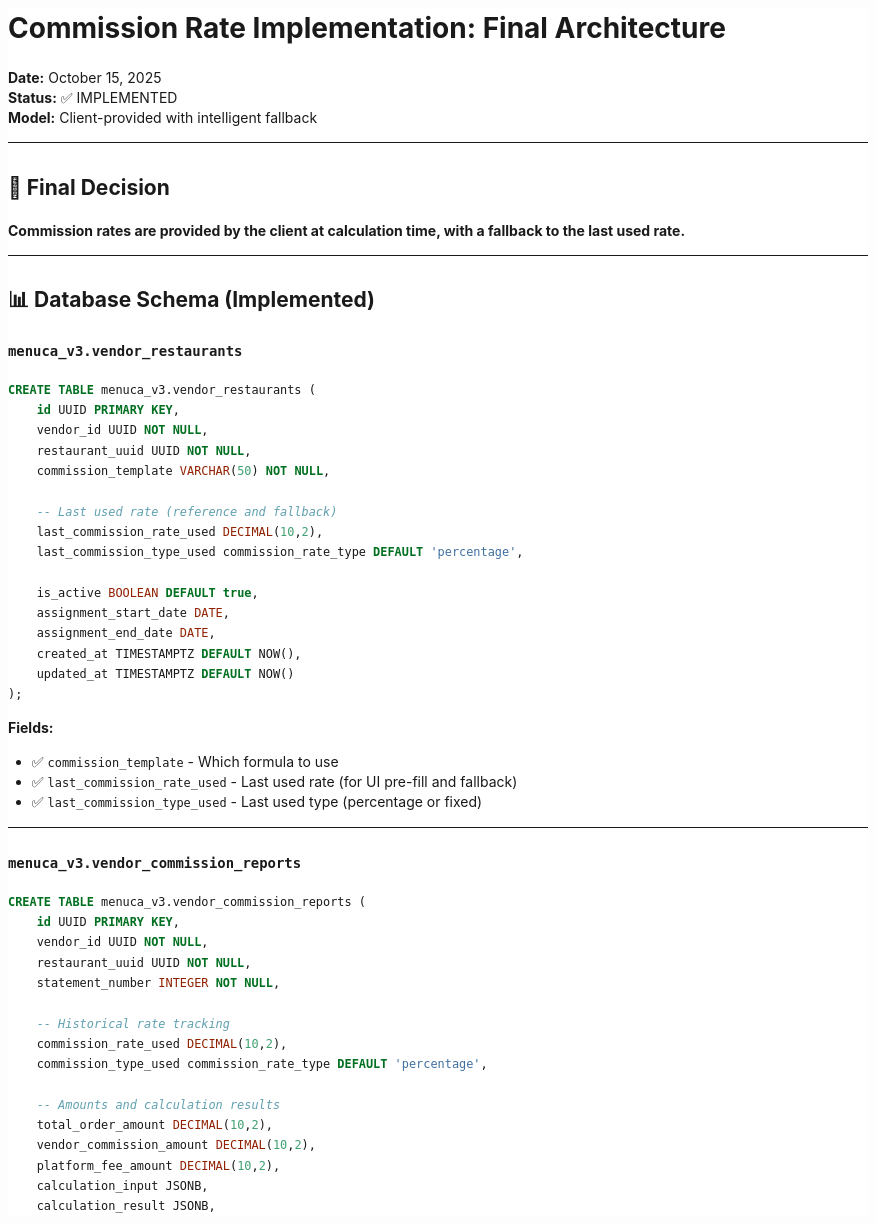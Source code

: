 # Commission Rate Implementation: Final Architecture

**Date:** October 15, 2025  
**Status:** ✅ IMPLEMENTED  
**Model:** Client-provided with intelligent fallback

---

## 🎯 Final Decision

**Commission rates are provided by the client at calculation time, with a fallback to the last used rate.**

---

## 📊 Database Schema (Implemented)

### `menuca_v3.vendor_restaurants`

```sql
CREATE TABLE menuca_v3.vendor_restaurants (
    id UUID PRIMARY KEY,
    vendor_id UUID NOT NULL,
    restaurant_uuid UUID NOT NULL,
    commission_template VARCHAR(50) NOT NULL,
    
    -- Last used rate (reference and fallback)
    last_commission_rate_used DECIMAL(10,2),
    last_commission_type_used commission_rate_type DEFAULT 'percentage',
    
    is_active BOOLEAN DEFAULT true,
    assignment_start_date DATE,
    assignment_end_date DATE,
    created_at TIMESTAMPTZ DEFAULT NOW(),
    updated_at TIMESTAMPTZ DEFAULT NOW()
);
```

**Fields:**
- ✅ `commission_template` - Which formula to use
- ✅ `last_commission_rate_used` - Last used rate (for UI pre-fill and fallback)
- ✅ `last_commission_type_used` - Last used type (percentage or fixed)

---

### `menuca_v3.vendor_commission_reports`

```sql
CREATE TABLE menuca_v3.vendor_commission_reports (
    id UUID PRIMARY KEY,
    vendor_id UUID NOT NULL,
    restaurant_uuid UUID NOT NULL,
    statement_number INTEGER NOT NULL,
    
    -- Historical rate tracking
    commission_rate_used DECIMAL(10,2),
    commission_type_used commission_rate_type DEFAULT 'percentage',
    
    -- Amounts and calculation results
    total_order_amount DECIMAL(10,2),
    vendor_commission_amount DECIMAL(10,2),
    platform_fee_amount DECIMAL(10,2),
    calculation_input JSONB,
    calculation_result JSONB,
```